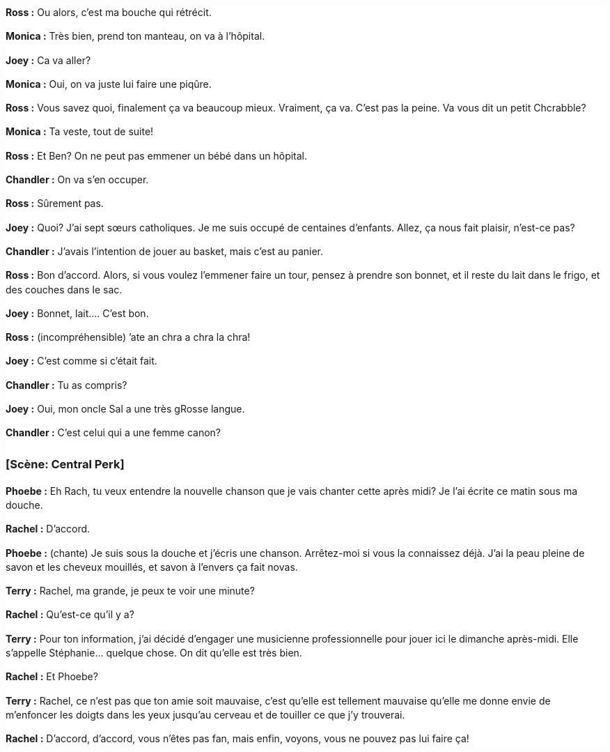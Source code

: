 **Ross :** Ou alors, c’est ma bouche qui rétrécit.

**Monica :** Très bien, prend ton manteau, on va à l’hôpital.

**Joey :** Ca va aller?

**Monica :** Oui, on va juste lui faire une piqûre.

**Ross :** Vous savez quoi, finalement ça va beaucoup mieux. Vraiment, ça va. C’est pas la peine. Va vous dit un petit Chcrabble?

**Monica :** Ta veste, tout de suite!

**Ross :** Et Ben? On ne peut pas emmener un bébé dans un hôpital.

**Chandler :** On  va s’en occuper.

**Ross :** Sûrement pas.

**Joey :** Quoi? J’ai sept sœurs catholiques. Je me suis occupé de centaines d’enfants. Allez, ça nous fait plaisir, n’est-ce pas?

**Chandler :** J’avais l’intention de jouer au basket, mais c’est au panier.

**Ross :** Bon d’accord. Alors, si vous voulez l’emmener faire un tour, pensez à prendre son bonnet, et il reste du lait dans le frigo, et des couches dans le sac.

**Joey :** Bonnet, lait.... C’est bon.

**Ross :** (incompréhensible) ’ate an chra a chra la chra!

**Joey :** C’est comme si c’était fait.

**Chandler :** Tu as compris?

**Joey :** Oui, mon oncle Sal a une très gRosse langue.

**Chandler :** C’est celui qui a une femme canon?

### [Scène: Central Perk]

**Phoebe :** Eh Rach, tu veux entendre la nouvelle chanson que je vais chanter cette après midi? Je l’ai écrite ce matin sous ma douche.

**Rachel :** D’accord.

**Phoebe :** (chante) Je suis sous la douche et j’écris une chanson. Arrêtez-moi si vous la connaissez déjà. J’ai la peau pleine de savon et les cheveux mouillés, et savon à l’envers ça fait novas.

**Terry :** Rachel, ma grande, je peux te voir une minute?

**Rachel :** Qu’est-ce qu’il y a?

**Terry :** Pour ton information, j’ai décidé d’engager une musicienne professionnelle pour jouer ici le dimanche après-midi. Elle s’appelle Stéphanie... quelque chose. On dit qu’elle est très bien.

**Rachel :** Et Phoebe?

**Terry :** Rachel, ce n’est pas que ton amie soit mauvaise, c’est qu’elle est tellement mauvaise qu’elle me donne envie de m’enfoncer les doigts dans les yeux jusqu’au cerveau et de touiller ce que j’y trouverai.

**Rachel :** D’accord, d’accord, vous n’êtes pas fan, mais enfin, voyons, vous ne pouvez pas lui faire ça!
